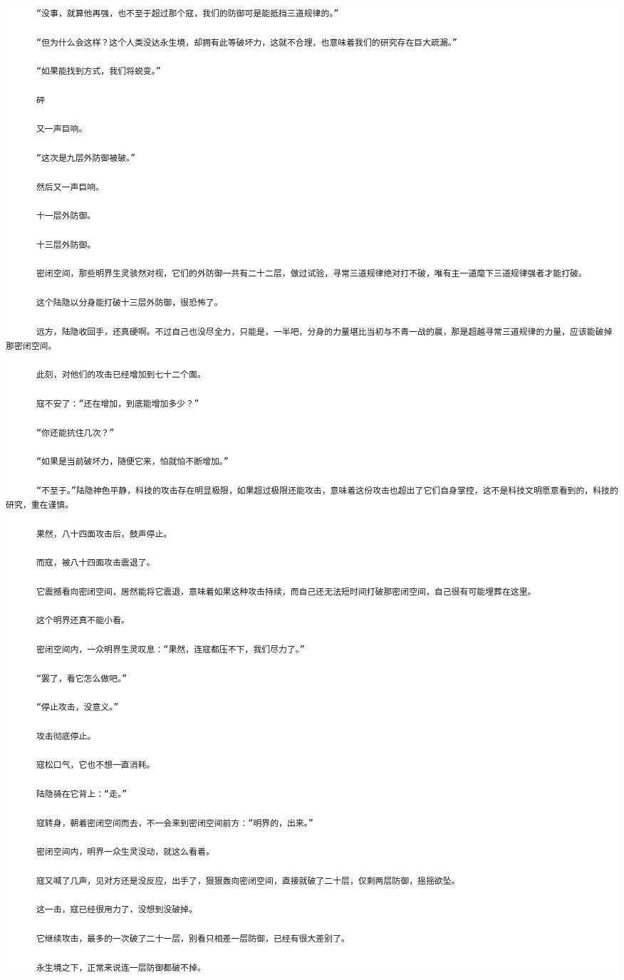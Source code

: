           “没事，就算他再强，也不至于超过那个寇，我们的防御可是能抵挡三道规律的。”
      
          “但为什么会这样？这个人类没达永生境，却拥有此等破坏力，这就不合理，也意味着我们的研究存在巨大疏漏。”
      
          “如果能找到方式，我们将蜕变。”
      
          砰
      
          又一声巨响。
      
          “这次是九层外防御被破。”
      
          然后又一声巨响。
      
          十一层外防御。
      
          十三层外防御。
      
          密闭空间，那些明界生灵骇然对视，它们的外防御一共有二十二层，做过试验，寻常三道规律绝对打不破，唯有主一道麾下三道规律强者才能打破。
      
          这个陆隐以分身能打破十三层外防御，很恐怖了。
      
          远方，陆隐收回手，还真硬啊。不过自己也没尽全力，只能是，一半吧，分身的力量堪比当初与不青一战的晨，那是超越寻常三道规律的力量，应该能破掉那密闭空间。
      
          此刻，对他们的攻击已经增加到七十二个面。
      
          寇不安了：“还在增加，到底能增加多少？”
      
          “你还能抗住几次？”
      
          “如果是当前破坏力，随便它来，怕就怕不断增加。”
      
          “不至于。”陆隐神色平静，科技的攻击存在明显极限，如果超过极限还能攻击，意味着这份攻击也超出了它们自身掌控，这不是科技文明愿意看到的，科技的研究，重在谨慎。
      
          果然，八十四面攻击后，鼓声停止。
      
          而寇，被八十四面攻击震退了。
      
          它震撼看向密闭空间，居然能将它震退，意味着如果这种攻击持续，而自己还无法短时间打破那密闭空间，自己很有可能埋葬在这里。
      
          这个明界还真不能小看。
      
          密闭空间内，一众明界生灵叹息：“果然，连寇都压不下，我们尽力了。”
      
          “罢了，看它怎么做吧。”
      
          “停止攻击，没意义。”
      
          攻击彻底停止。
      
          寇松口气，它也不想一直消耗。
      
          陆隐骑在它背上：“走。”
      
          寇转身，朝着密闭空间而去，不一会来到密闭空间前方：“明界的，出来。”
      
          密闭空间内，明界一众生灵没动，就这么看着。
      
          寇又喊了几声，见对方还是没反应，出手了，狠狠轰向密闭空间，直接就破了二十层，仅剩两层防御，摇摇欲坠。
      
          这一击，寇已经很用力了，没想到没破掉。
      
          它继续攻击，最多的一次破了二十一层，别看只相差一层防御，已经有很大差别了。
      
          永生境之下，正常来说连一层防御都破不掉。
      